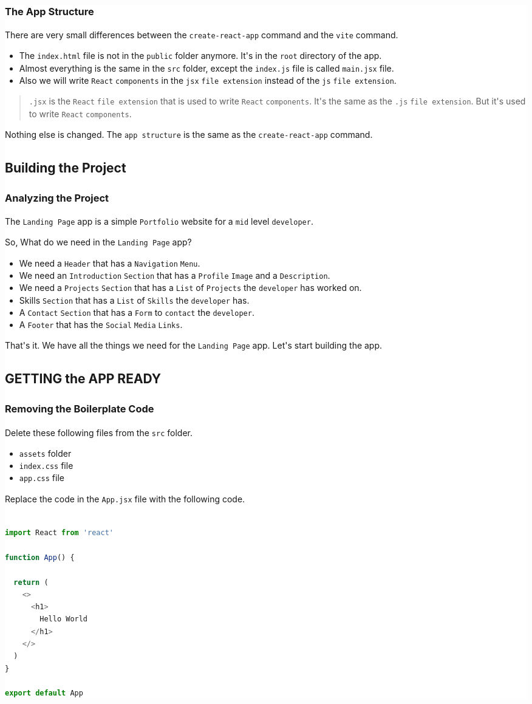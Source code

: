 ### The App Structure

There are very small differences between the `create-react-app` command and the `vite` command. 

- The `index.html` file is not in the `public` folder anymore. It's in the `root` directory of the app. 
- Almost everything is the same in the `src` folder, except the `index.js` file is called `main.jsx` file.
- Also we will write `React` `components` in the `jsx` `file extension` instead of the `js` `file extension`.

> `.jsx` is the `React` `file extension` that is used to write `React` `components`. It's the same as the `.js` `file extension`. But it's used to write `React` `components`.

Nothing else is changed. The `app structure` is the same as the `create-react-app` command.

## Building the Project

### Analyzing the Project

The `Landing Page` app is a simple `Portfolio` website for a `mid` level `developer`.

So, What do we need in the `Landing Page` app?

- We need a `Header` that has a `Navigation` `Menu`.
- We need an `Introduction` `Section` that has a `Profile` `Image` and a `Description`.
- We need a `Projects` `Section` that has a `List` of `Projects` the `developer` has worked on.
- Skills `Section` that has a `List` of `Skills` the `developer` has.
- A `Contact` `Section` that has a `Form` to `contact` the `developer`.
- A `Footer` that has the `Social` `Media` `Links`.

That's it. We have all the things we need for the `Landing Page` app. Let's start building the app.

## GETTING the APP READY

### Removing the Boilerplate Code

Delete these following files from the `src` folder.
- `assets` folder
- `index.css` file
- `app.css` file

Replace the code in the `App.jsx` file with the following code.

```js

import React from 'react'

function App() {

  return (
    <>
      <h1>
        Hello World
      </h1>
    </>
  )
}

export default App

```
